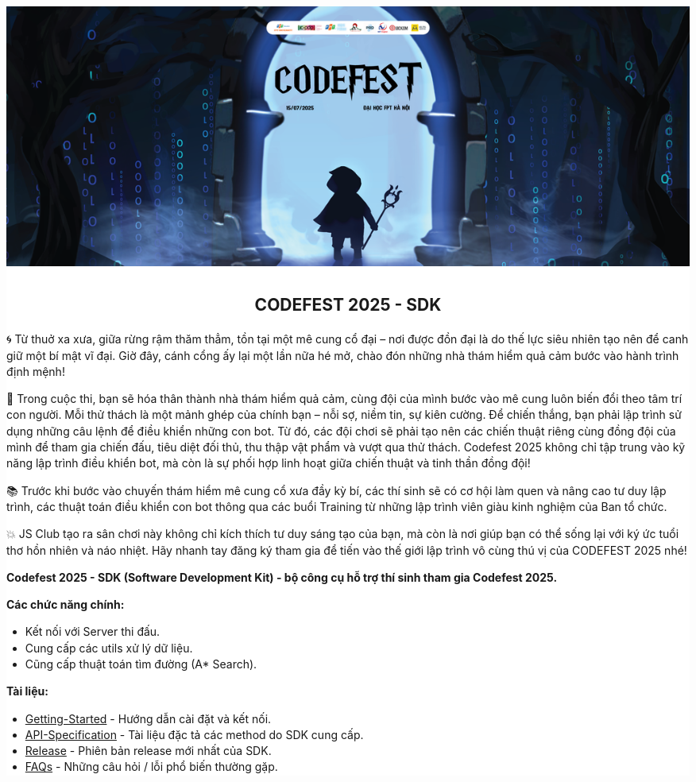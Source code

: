 <p align="center"><img width="100%" src="/asset/cover.png" alt="icon"></p>
<h2 align="center">CODEFEST 2025 - SDK</h2>


🌀 Từ thuở xa xưa, giữa rừng rậm thăm thẳm, tồn tại một mê cung cổ đại – nơi được đồn đại là do thế lực siêu nhiên tạo nên để canh giữ một bí mật vĩ đại. Giờ đây, cánh cổng ấy lại một lần nữa hé mở, chào đón những nhà thám hiểm quả cảm bước vào hành trình định mệnh!

🧭 Trong cuộc thi, bạn sẽ hóa thân thành nhà thám hiểm quả cảm, cùng đội của mình bước vào mê cung luôn biến đổi theo tâm trí con người. Mỗi thử thách là một mảnh ghép của chính bạn – nỗi sợ, niềm tin, sự kiên cường. Để chiến thắng, bạn phải lập trình sử dụng những câu lệnh để điều khiển những con bot. Từ đó, các đội chơi sẽ phải tạo nên các chiến thuật riêng cùng đồng đội của mình để tham gia chiến đấu, tiêu diệt đối thủ, thu thập vật phẩm và vượt qua thử thách. Codefest 2025 không chỉ tập trung vào kỹ năng lập trình điều khiển bot, mà còn là sự phối hợp linh hoạt giữa chiến thuật và tinh thần đồng đội!

📚 Trước khi bước vào chuyến thám hiểm mê cung cổ xưa đầy kỳ bí, các thí sinh sẽ có cơ hội làm quen và nâng cao tư duy lập trình, các thuật toán điều khiển con bot thông qua các buổi Training từ những lập trình viên giàu kinh nghiệm của Ban tổ chức.

💥 JS Club tạo ra sân chơi này không chỉ kích thích tư duy sáng tạo của bạn, mà còn là nơi giúp bạn có thể sống lại với ký ức tuổi thơ hồn nhiên và náo nhiệt. Hãy nhanh tay đăng ký tham gia để tiến vào thế giới lập trình vô cùng thú vị của CODEFEST 2025 nhé!

**Codefest 2025 - SDK (Software Development Kit) - bộ công cụ hỗ trợ thí sinh tham gia Codefest 2025.**

**Các chức năng chính:**

* Kết nối với Server thi đấu.
* Cung cấp các utils xử lý dữ liệu.
* Cũng cấp thuật toán tìm đường (A* Search).
 
**Tài liệu:**
*  [Getting-Started](https://github.com/fu-js/j-surviv-SDK/wiki/Getting-Started) - Hướng dẫn cài đặt và kết nối.
*  [API-Specification](https://github.com/fu-js/j-surviv-SDK/wiki/API-Specification) - Tài liệu đặc tả các method do SDK cung cấp.
*  [Release](https://github.com/fu-js/j-surviv-SDK/releases/tag/v2.0) - Phiên bản release mới nhất của SDK.
*  [FAQs](https://github.com/fu-js/j-surviv-SDK/wiki/FAQs) - Những câu hỏi / lỗi phổ biến thường gặp.
